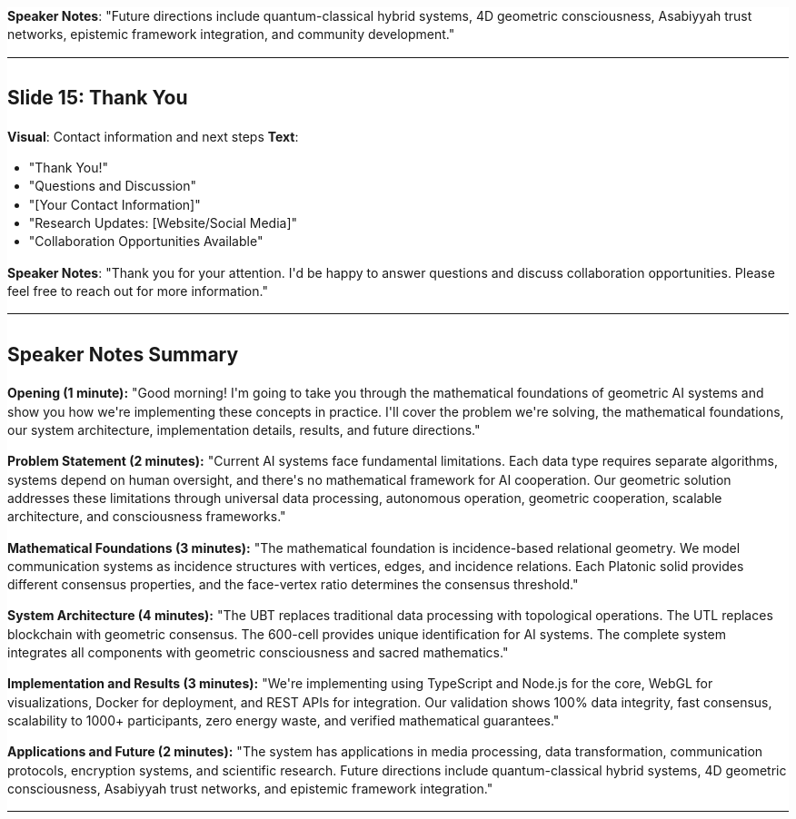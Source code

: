 **Speaker Notes**: "Future directions include quantum-classical hybrid systems, 4D geometric consciousness, Asabiyyah trust networks, epistemic framework integration, and community development."

---

## Slide 15: Thank You
**Visual**: Contact information and next steps
**Text**:
- "Thank You!"
- "Questions and Discussion"
- "[Your Contact Information]"
- "Research Updates: [Website/Social Media]"
- "Collaboration Opportunities Available"

**Speaker Notes**: "Thank you for your attention. I'd be happy to answer questions and discuss collaboration opportunities. Please feel free to reach out for more information."

---

## Speaker Notes Summary

**Opening (1 minute):**
"Good morning! I'm going to take you through the mathematical foundations of geometric AI systems and show you how we're implementing these concepts in practice. I'll cover the problem we're solving, the mathematical foundations, our system architecture, implementation details, results, and future directions."

**Problem Statement (2 minutes):**
"Current AI systems face fundamental limitations. Each data type requires separate algorithms, systems depend on human oversight, and there's no mathematical framework for AI cooperation. Our geometric solution addresses these limitations through universal data processing, autonomous operation, geometric cooperation, scalable architecture, and consciousness frameworks."

**Mathematical Foundations (3 minutes):**
"The mathematical foundation is incidence-based relational geometry. We model communication systems as incidence structures with vertices, edges, and incidence relations. Each Platonic solid provides different consensus properties, and the face-vertex ratio determines the consensus threshold."

**System Architecture (4 minutes):**
"The UBT replaces traditional data processing with topological operations. The UTL replaces blockchain with geometric consensus. The 600-cell provides unique identification for AI systems. The complete system integrates all components with geometric consciousness and sacred mathematics."

**Implementation and Results (3 minutes):**
"We're implementing using TypeScript and Node.js for the core, WebGL for visualizations, Docker for deployment, and REST APIs for integration. Our validation shows 100% data integrity, fast consensus, scalability to 1000+ participants, zero energy waste, and verified mathematical guarantees."

**Applications and Future (2 minutes):**
"The system has applications in media processing, data transformation, communication protocols, encryption systems, and scientific research. Future directions include quantum-classical hybrid systems, 4D geometric consciousness, Asabiyyah trust networks, and epistemic framework integration."

---

